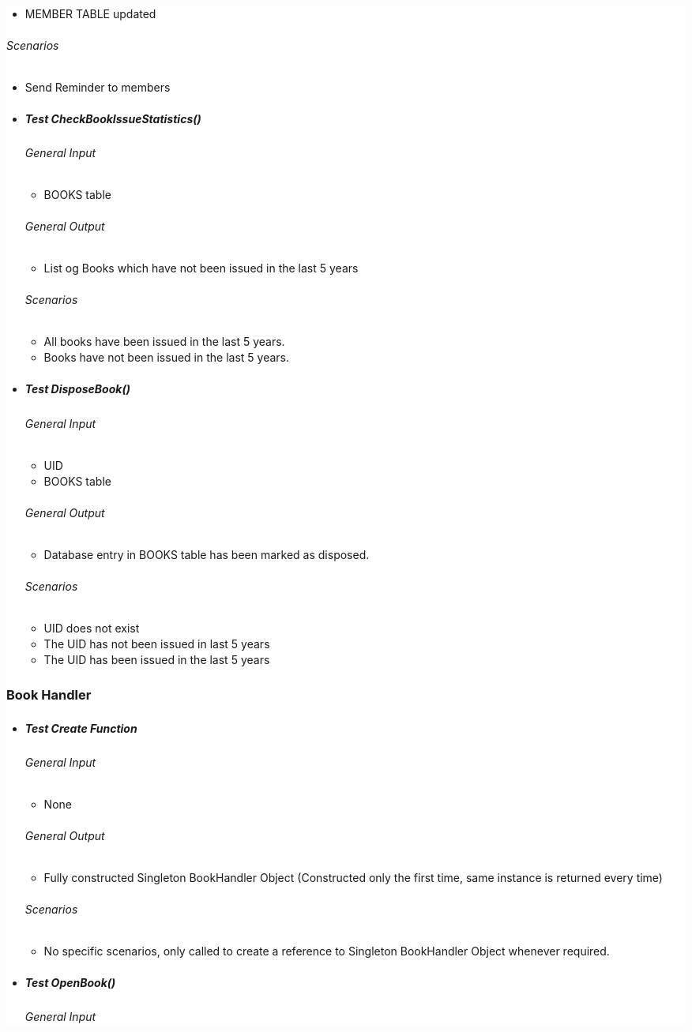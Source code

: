   * MEMBER TABLE updated

  ###### Scenarios

  * Send Reminder to members

* ##### Test CheckBookIssueStatistics()

  ###### General Input

  * BOOKS table

  ###### General Output  

  * List og Books which have not been issued in the last 5 years

  ###### Scenarios

  * All books have been issued in the last 5 years.
  * Books have not been issued in the last 5 years.

* ##### Test DisposeBook()

  ###### General Input

  * UID
  * BOOKS table

  ###### General Output  

  * Database entry in BOOKS table has been marked as disposed.

  ###### Scenarios
  * UID does not exist 
  * The UID has not been issued in last 5 years 
  * The UID has been issued in the last 5 years 

### Book Handler

* ##### Test Create Function

  ###### General Input

  * None

  ###### General Output  

  * Fully constructed Singleton BookHandler Object (Constructed only the first time, same instance is returned every time)

  ###### Scenarios

  * No specific scenarios, only called to create a reference to  Singleton BookHandler Object whenever required.   

* ##### Test OpenBook()

  <Reads a table entry in RESERVATIONS specific to an ISBN into the Data Members of BookHandler>

  ###### General Input
